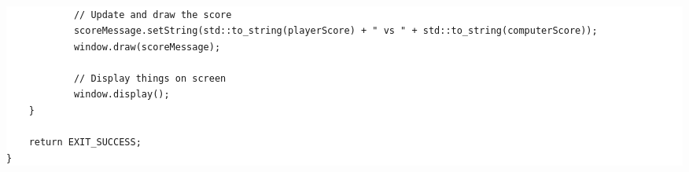                 // Update and draw the score
                scoreMessage.setString(std::to_string(playerScore) + " vs " + std::to_string(computerScore));
                window.draw(scoreMessage);
    
                // Display things on screen
                window.display();
        }
    
        return EXIT_SUCCESS;
    }

